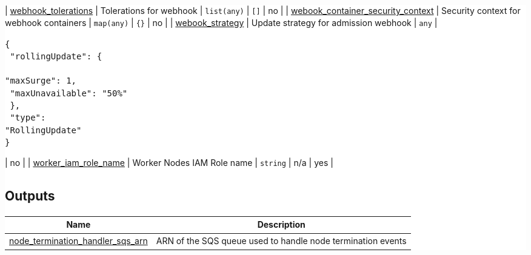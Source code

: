 | <a name="input_webhook_tolerations"></a> [webhook\_tolerations](#input\_webhook\_tolerations) | Tolerations for webhook | `list(any)` | `[]` | no |
| <a name="input_webook_container_security_context"></a> [webook\_container\_security\_context](#input\_webook\_container\_security\_context) | Security context for webhook containers | `map(any)` | `{}` | no |
| <a name="input_webook_strategy"></a> [webook\_strategy](#input\_webook\_strategy) | Update strategy for admission webhook | `any` | <pre>{<br>  "rollingUpdate": {<br>    "maxSurge": 1,<br>    "maxUnavailable": "50%"<br>  },<br>  "type": "RollingUpdate"<br>}</pre> | no |
| <a name="input_worker_iam_role_name"></a> [worker\_iam\_role\_name](#input\_worker\_iam\_role\_name) | Worker Nodes IAM Role name | `string` | n/a | yes |

## Outputs

| Name | Description |
|------|-------------|
| <a name="output_node_termination_handler_sqs_arn"></a> [node\_termination\_handler\_sqs\_arn](#output\_node\_termination\_handler\_sqs\_arn) | ARN of the SQS queue used to handle node termination events |

